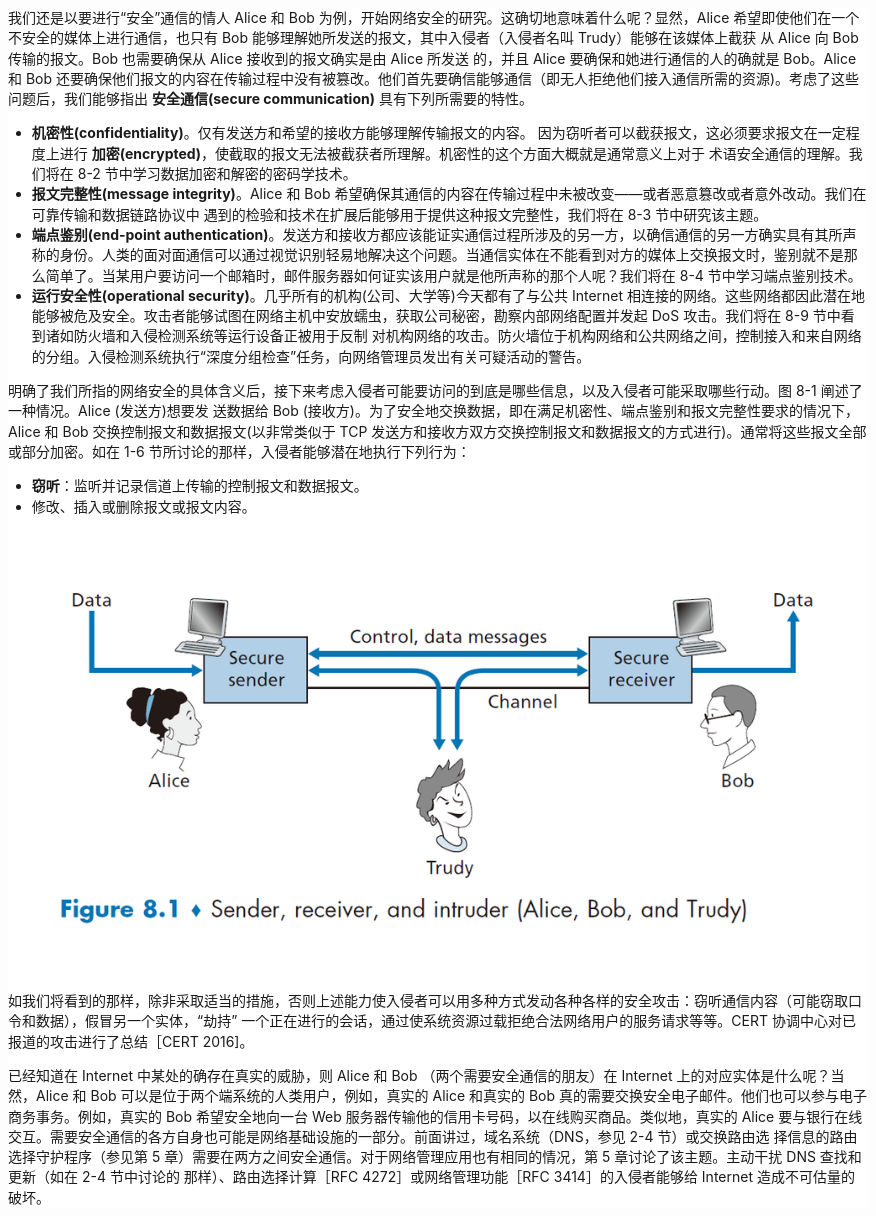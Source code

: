 我们还是以要进行“安全”通信的情人 Alice 和 Bob 为例，开始网络安全的研究。这确切地意味着什么呢？显然，Alice 希望即使他们在一个不安全的媒体上进行通信，也只有 Bob 能够理解她所发送的报文，其中入侵者（入侵者名叫 Trudy）能够在该媒体上截获 从 Alice 向 Bob 传输的报文。Bob 也需要确保从 Alice 接收到的报文确实是由 Alice 所发送 的，并且 Alice 要确保和她进行通信的人的确就是 Bob。Alice 和 Bob 还要确保他们报文的内容在传输过程中没有被篡改。他们首先要确信能够通信（即无人拒绝他们接入通信所需的资源)。考虑了这些问题后，我们能够指出 **安全通信(secure communication)** 具有下列所需要的特性。

- **机密性(confidentiality)**。仅有发送方和希望的接收方能够理解传输报文的内容。 因为窃听者可以截获报文，这必须要求报文在一定程度上进行 **加密(encrypted)**，使截取的报文无法被截获者所理解。机密性的这个方面大概就是通常意义上对于 术语安全通信的理解。我们将在 8-2 节中学习数据加密和解密的密码学技术。
- **报文完整性(message integrity)**。Alice 和 Bob 希望确保其通信的内容在传输过程中未被改变——或者恶意篡改或者意外改动。我们在可靠传输和数据链路协议中 遇到的检验和技术在扩展后能够用于提供这种报文完整性，我们将在 8-3 节中研究该主题。
- **端点鉴别(end-point authentication)**。发送方和接收方都应该能证实通信过程所涉及的另一方，以确信通信的另一方确实具有其所声称的身份。人类的面对面通信可以通过视觉识别轻易地解决这个问题。当通信实体在不能看到对方的媒体上交换报文时，鉴别就不是那么简单了。当某用户要访问一个邮箱时，邮件服务器如何证实该用户就是他所声称的那个人呢？我们将在 8-4 节中学习端点鉴别技术。
- **运行安全性(operational security)**。几乎所有的机构(公司、大学等)今天都有了与公共 Internet 相连接的网络。这些网络都因此潜在地能够被危及安全。攻击者能够试图在网络主机中安放蠕虫，获取公司秘密，勘察内部网络配置并发起 DoS 攻击。我们将在 8-9 节中看到诸如防火墙和入侵检测系统等运行设备正被用于反制 对机构网络的攻击。防火墙位于机构网络和公共网络之间，控制接入和来自网络的分组。入侵检测系统执行“深度分组检查”任务，向网络管理员发岀有关可疑活动的警告。

明确了我们所指的网络安全的具体含义后，接下来考虑入侵者可能要访问的到底是哪些信息，以及入侵者可能采取哪些行动。图 8-1 阐述了一种情况。Alice (发送方)想要发 送数据给 Bob (接收方)。为了安全地交换数据，即在满足机密性、端点鉴别和报文完整性要求的情况下，Alice 和 Bob 交换控制报文和数据报文(以非常类似于 TCP 发送方和接收方双方交换控制报文和数据报文的方式进行)。通常将这些报文全部或部分加密。如在 1-6 节所讨论的那样，入侵者能够潜在地执行下列行为：

- **窃听**：监听并记录信道上传输的控制报文和数据报文。
- 修改、插入或删除报文或报文内容。

![8-1-发送方-接收方-入侵者](illustrations/8-1-发送方-接收方-入侵者.png)

如我们将看到的那样，除非采取适当的措施，否则上述能力使入侵者可以用多种方式发动各种各样的安全攻击：窃听通信内容（可能窃取口令和数据），假冒另一个实体，“劫持” 一个正在进行的会话，通过使系统资源过载拒绝合法网络用户的服务请求等等。CERT 协调中心对已报道的攻击进行了总结［CERT 2016]。

已经知道在 Internet 中某处的确存在真实的威胁，则 Alice 和 Bob （两个需要安全通信的朋友）在 Internet 上的对应实体是什么呢？当然，Alice 和 Bob 可以是位于两个端系统的人类用户，例如，真实的 Alice 和真实的 Bob 真的需要交换安全电子邮件。他们也可以参与电子商务事务。例如，真实的 Bob 希望安全地向一台 Web 服务器传输他的信用卡号码，以在线购买商品。类似地，真实的 Alice 要与银行在线交互。需要安全通信的各方自身也可能是网络基础设施的一部分。前面讲过，域名系统（DNS，参见 2-4 节）或交换路由选 择信息的路由选择守护程序（参见第 5 章）需要在两方之间安全通信。对于网络管理应用也有相同的情况，第 5 章讨论了该主题。主动干扰 DNS 查找和更新（如在 2-4 节中讨论的 那样）、路由选择计算［RFC 4272］或网络管理功能［RFC 3414］的入侵者能够给 Internet 造成不可估量的破坏。
